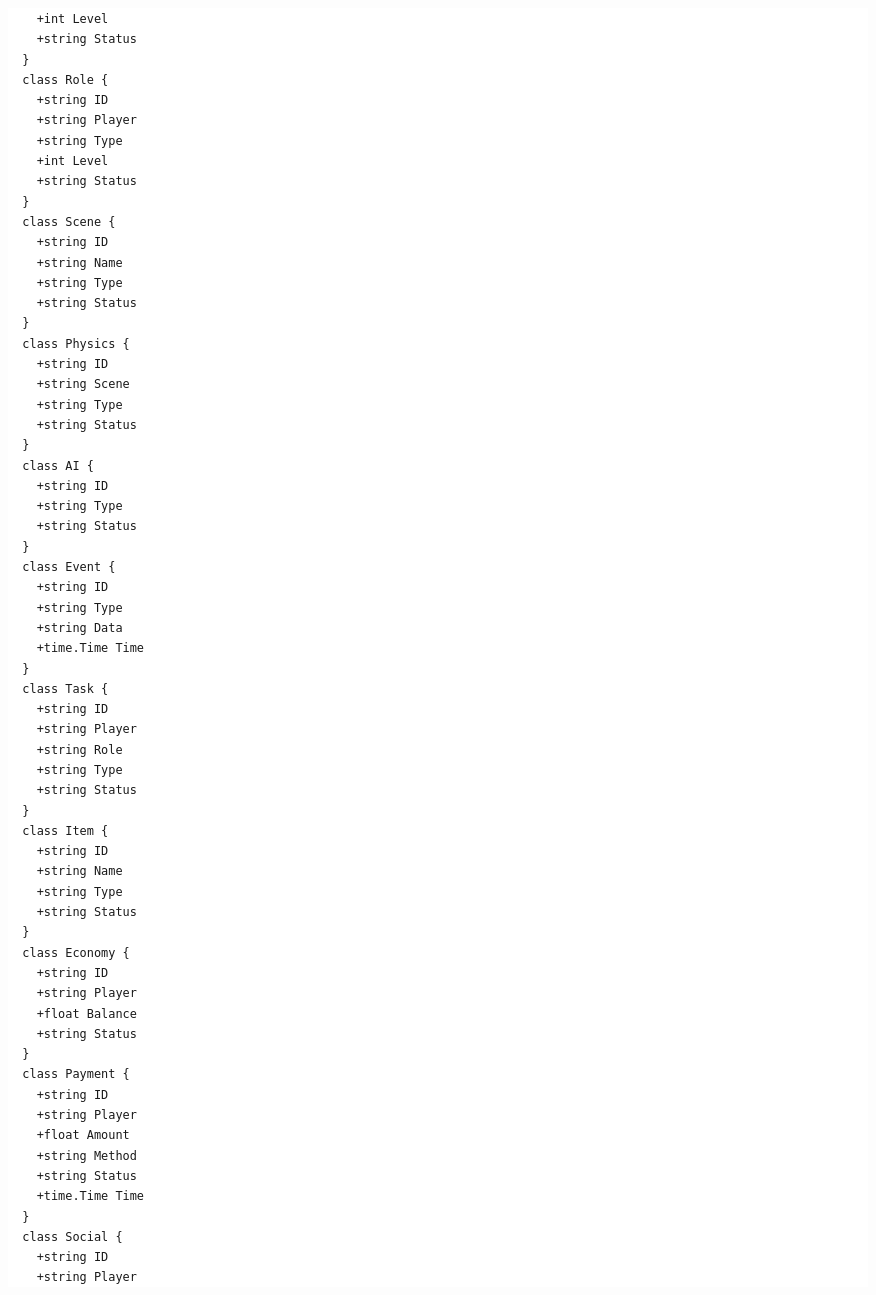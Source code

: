 ```mermaid
    +int Level
    +string Status
  }
  class Role {
    +string ID
    +string Player
    +string Type
    +int Level
    +string Status
  }
  class Scene {
    +string ID
    +string Name
    +string Type
    +string Status
  }
  class Physics {
    +string ID
    +string Scene
    +string Type
    +string Status
  }
  class AI {
    +string ID
    +string Type
    +string Status
  }
  class Event {
    +string ID
    +string Type
    +string Data
    +time.Time Time
  }
  class Task {
    +string ID
    +string Player
    +string Role
    +string Type
    +string Status
  }
  class Item {
    +string ID
    +string Name
    +string Type
    +string Status
  }
  class Economy {
    +string ID
    +string Player
    +float Balance
    +string Status
  }
  class Payment {
    +string ID
    +string Player
    +float Amount
    +string Method
    +string Status
    +time.Time Time
  }
  class Social {
    +string ID
    +string Player
```